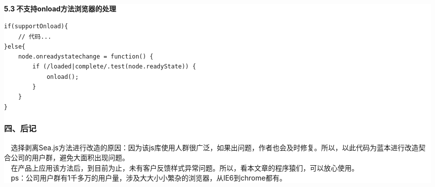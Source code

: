 **5.3 不支持onload方法浏览器的处理**

```
if(supportOnload){
    // 代码...
}else{
    node.onreadystatechange = function() {
        if (/loaded|complete/.test(node.readyState)) {
            onload();
        }
    }
}
```

### 四、后记

 选择剥离Sea.js方法进行改造的原因：因为该js库使用人群很广泛，如果出问题，作者也会及时修复。所以，以此代码为蓝本进行改造契合公司的用户群，避免大面积出现问题。  
 在产品上应用该方法后，到目前为止，未有客户反馈样式异常问题。所以，看本文章的程序猿们，可以放心使用。  
 ps：公司用户群有1千多万的用户量，涉及大大小小繁杂的浏览器，从IE6到chrome都有。

